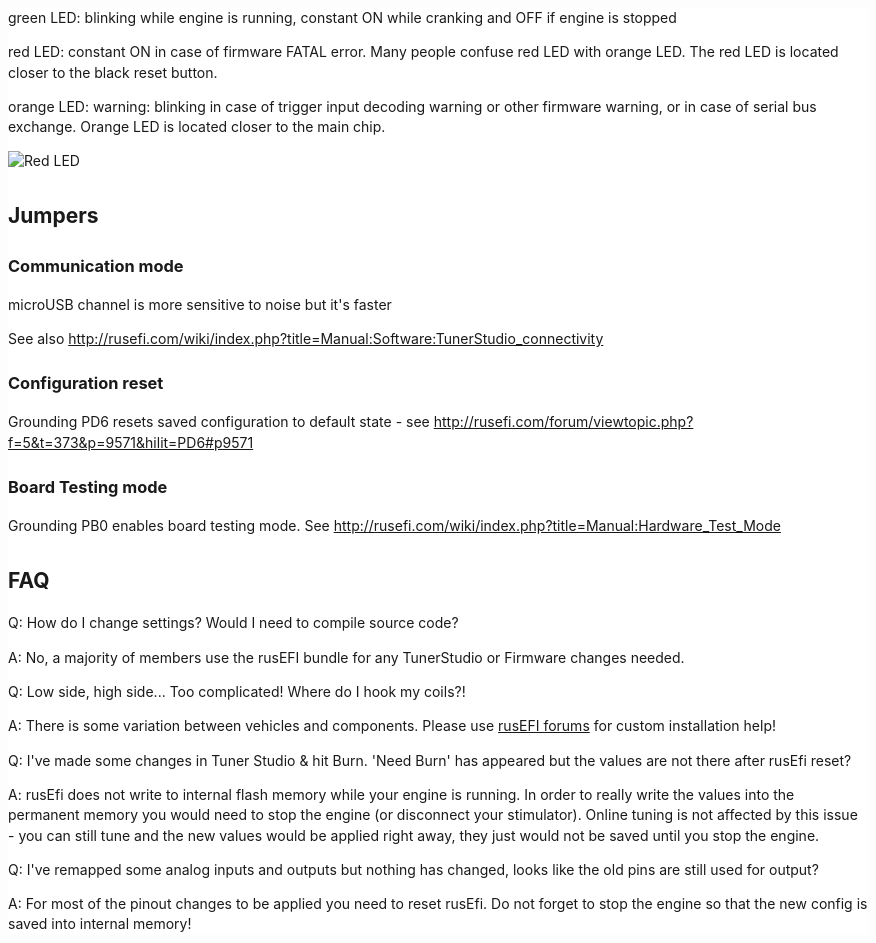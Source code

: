 green LED: blinking while engine is running, constant ON while cranking and OFF if engine is stopped

red LED: constant ON in case of firmware FATAL error. Many people confuse red LED with orange LED. The red LED is located closer to the black reset button.

orange LED: warning: blinking in case of trigger input decoding warning or other firmware warning, or in case of serial bus exchange. Orange LED is located closer to the main chip.

![Red LED](Images/red_LED.png)

## Jumpers

### Communication mode
microUSB channel is more sensitive to noise but it's faster

See also http://rusefi.com/wiki/index.php?title=Manual:Software:TunerStudio_connectivity

### Configuration reset
Grounding PD6 resets saved configuration to default state - see http://rusefi.com/forum/viewtopic.php?f=5&t=373&p=9571&hilit=PD6#p9571

### Board Testing mode

Grounding PB0 enables board testing mode. See http://rusefi.com/wiki/index.php?title=Manual:Hardware_Test_Mode

## FAQ
Q: How do I change settings? Would I need to compile source code?

A: No, a majority of members use the rusEFI bundle for any TunerStudio or Firmware changes needed.

Q: Low side, high side... Too complicated! Where do I hook my coils?!

A: There is some variation between vehicles and components. Please use [rusEFI forums](https://rusefi.com/forum) for custom installation help!

Q: I've made some changes in Tuner Studio & hit Burn. 'Need Burn' has appeared but the values are not there after rusEfi reset?

A: rusEfi does not write to internal flash memory while your engine is running. In order to really write the values into the permanent memory you would need to stop the engine (or disconnect your stimulator). Online tuning is not affected by this issue - you can still tune and the new values would be applied right away, they just would not be saved until you stop the engine.

Q: I've remapped some analog inputs and outputs but nothing has changed, looks like the old pins are still used for output?

A: For most of the pinout changes to be applied you need to reset rusEfi. Do not forget to stop the engine so that the new config is saved into internal memory!
